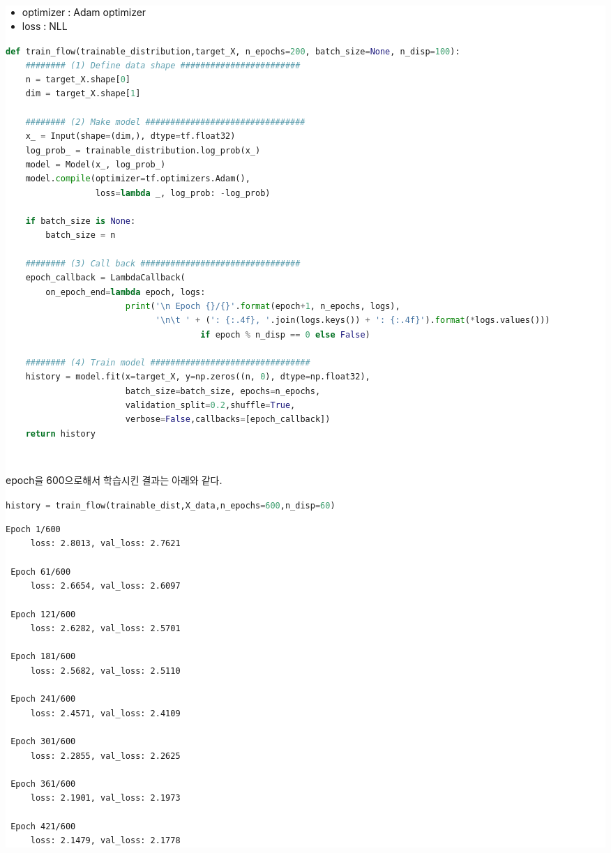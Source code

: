 - optimizer : Adam optimizer
- loss : NLL

```python
def train_flow(trainable_distribution,target_X, n_epochs=200, batch_size=None, n_disp=100):
    ######## (1) Define data shape ########################
    n = target_X.shape[0]
    dim = target_X.shape[1]
    
    ######## (2) Make model ################################
    x_ = Input(shape=(dim,), dtype=tf.float32)
    log_prob_ = trainable_distribution.log_prob(x_)
    model = Model(x_, log_prob_)
    model.compile(optimizer=tf.optimizers.Adam(),
                  loss=lambda _, log_prob: -log_prob)

    if batch_size is None:
        batch_size = n
        
	######## (3) Call back ################################
    epoch_callback = LambdaCallback(
        on_epoch_end=lambda epoch, logs: 
                        print('\n Epoch {}/{}'.format(epoch+1, n_epochs, logs),
                              '\n\t ' + (': {:.4f}, '.join(logs.keys()) + ': {:.4f}').format(*logs.values()))
                                       if epoch % n_disp == 0 else False)

	######## (4) Train model ################################
    history = model.fit(x=target_X, y=np.zeros((n, 0), dtype=np.float32),
                        batch_size=batch_size, epochs=n_epochs,
                        validation_split=0.2,shuffle=True,
                        verbose=False,callbacks=[epoch_callback])
    return history
```

<br>

epoch을 600으로해서 학습시킨 결과는 아래와 같다.

```python
history = train_flow(trainable_dist,X_data,n_epochs=600,n_disp=60)
```

```
Epoch 1/600 
	 loss: 2.8013, val_loss: 2.7621

 Epoch 61/600 
	 loss: 2.6654, val_loss: 2.6097

 Epoch 121/600 
	 loss: 2.6282, val_loss: 2.5701

 Epoch 181/600 
	 loss: 2.5682, val_loss: 2.5110

 Epoch 241/600 
	 loss: 2.4571, val_loss: 2.4109

 Epoch 301/600 
	 loss: 2.2855, val_loss: 2.2625

 Epoch 361/600 
	 loss: 2.1901, val_loss: 2.1973

 Epoch 421/600 
	 loss: 2.1479, val_loss: 2.1778
```